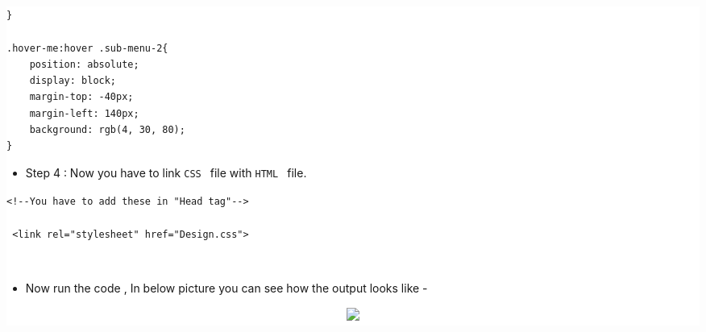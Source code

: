 ```
}

.hover-me:hover .sub-menu-2{
    position: absolute;
    display: block;
    margin-top: -40px;
    margin-left: 140px;
    background: rgb(4, 30, 80);
}
```

* Step 4 : Now you have to link `CSS ` file with `HTML ` file.

```
<!--You have to add these in "Head tag"-->

 <link rel="stylesheet" href="Design.css">
```
<br>

* Now run the code , In below picture you can see how the output looks like -

<p align="center">
  <img src=https://github.com/ayush-sleeping/DropDown-Menu/blob/main/Snapshot/Snapshot-2.png width="800px" />
</p>

